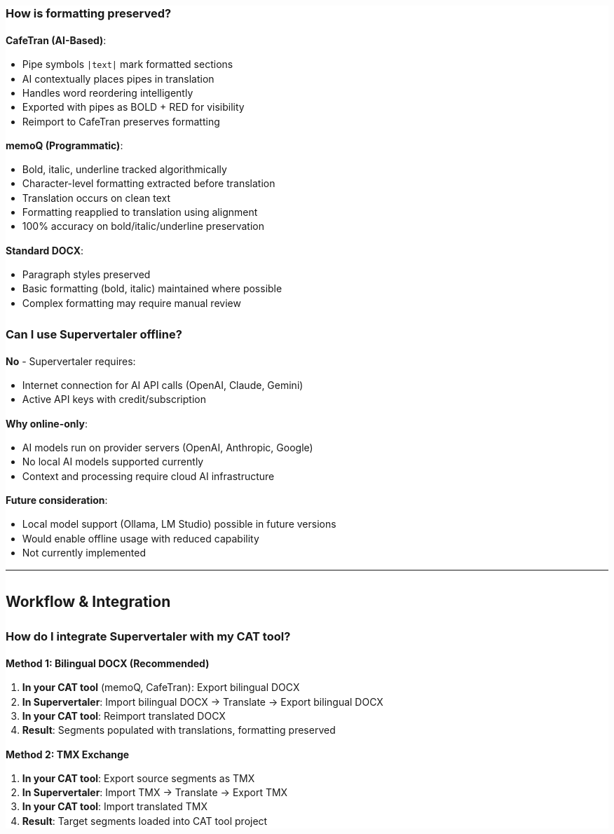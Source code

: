 ### How is formatting preserved?

**CafeTran (AI-Based)**:
- Pipe symbols `|text|` mark formatted sections
- AI contextually places pipes in translation
- Handles word reordering intelligently
- Exported with pipes as BOLD + RED for visibility
- Reimport to CafeTran preserves formatting

**memoQ (Programmatic)**:
- Bold, italic, underline tracked algorithmically
- Character-level formatting extracted before translation
- Translation occurs on clean text
- Formatting reapplied to translation using alignment
- 100% accuracy on bold/italic/underline preservation

**Standard DOCX**:
- Paragraph styles preserved
- Basic formatting (bold, italic) maintained where possible
- Complex formatting may require manual review

### Can I use Supervertaler offline?

**No** - Supervertaler requires:
- Internet connection for AI API calls (OpenAI, Claude, Gemini)
- Active API keys with credit/subscription

**Why online-only**:
- AI models run on provider servers (OpenAI, Anthropic, Google)
- No local AI models supported currently
- Context and processing require cloud AI infrastructure

**Future consideration**:
- Local model support (Ollama, LM Studio) possible in future versions
- Would enable offline usage with reduced capability
- Not currently implemented

---

## Workflow & Integration

### How do I integrate Supervertaler with my CAT tool?

**Method 1: Bilingual DOCX (Recommended)**
1. **In your CAT tool** (memoQ, CafeTran): Export bilingual DOCX
2. **In Supervertaler**: Import bilingual DOCX → Translate → Export bilingual DOCX
3. **In your CAT tool**: Reimport translated DOCX
4. **Result**: Segments populated with translations, formatting preserved

**Method 2: TMX Exchange**
1. **In your CAT tool**: Export source segments as TMX
2. **In Supervertaler**: Import TMX → Translate → Export TMX
3. **In your CAT tool**: Import translated TMX
4. **Result**: Target segments loaded into CAT tool project
